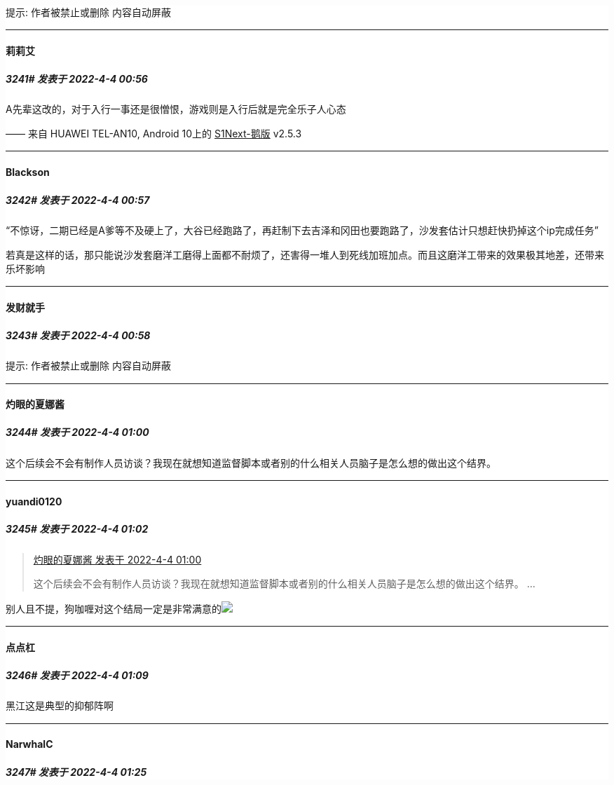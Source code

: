 提示: 作者被禁止或删除 内容自动屏蔽


*****

####  莉莉艾  
##### 3241#       发表于 2022-4-4 00:56

A先辈这改的，对于入行一事还是很憎恨，游戏则是入行后就是完全乐子人心态

—— 来自 HUAWEI TEL-AN10, Android 10上的 [S1Next-鹅版](https://github.com/ykrank/S1-Next/releases) v2.5.3

*****

####  Blackson  
##### 3242#       发表于 2022-4-4 00:57

“不惊讶，二期已经是A爹等不及硬上了，大谷已经跑路了，再赶制下去吉泽和冈田也要跑路了，沙发套估计只想赶快扔掉这个ip完成任务”

若真是这样的话，那只能说沙发套磨洋工磨得上面都不耐烦了，还害得一堆人到死线加班加点。而且这磨洋工带来的效果极其地差，还带来乐坏影响

*****

####  发财就手  
##### 3243#       发表于 2022-4-4 00:58

提示: 作者被禁止或删除 内容自动屏蔽

*****

####  灼眼的夏娜酱  
##### 3244#       发表于 2022-4-4 01:00

这个后续会不会有制作人员访谈？我现在就想知道监督脚本或者别的什么相关人员脑子是怎么想的做出这个结界。

*****

####  yuandi0120  
##### 3245#       发表于 2022-4-4 01:02

<blockquote><a href="httphttps://bbs.saraba1st.com/2b/forum.php?mod=redirect&amp;goto=findpost&amp;pid=55305743&amp;ptid=2009193" target="_blank">灼眼的夏娜酱 发表于 2022-4-4 01:00</a>

这个后续会不会有制作人员访谈？我现在就想知道监督脚本或者别的什么相关人员脑子是怎么想的做出这个结界。 ...</blockquote>
别人且不提，狗咖喱对这个结局一定是非常满意的<img src="https://static.saraba1st.com/image/smiley/face2017/067.png" referrerpolicy="no-referrer">

*****

####  点点杠  
##### 3246#       发表于 2022-4-4 01:09

黑江这是典型的抑郁阵啊

*****

####  NarwhalC  
##### 3247#       发表于 2022-4-4 01:25
